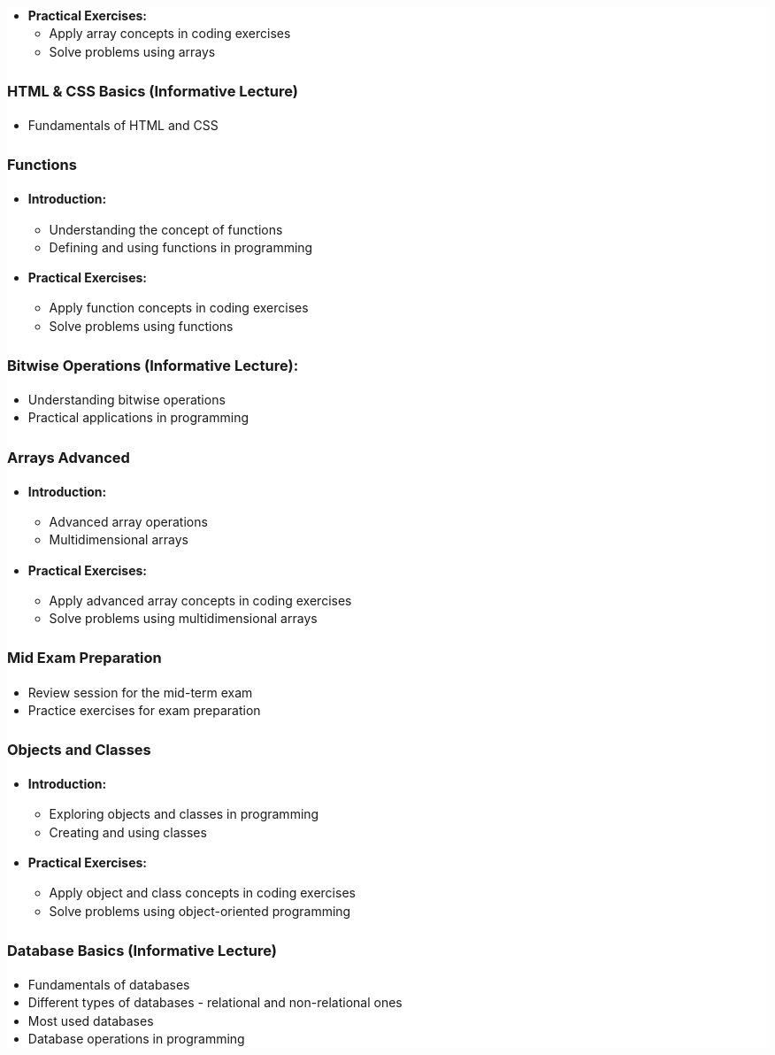 - **Practical Exercises:**
  - Apply array concepts in coding exercises
  - Solve problems using arrays

### HTML & CSS Basics (Informative Lecture)

- Fundamentals of HTML and CSS

### Functions

- **Introduction:**

  - Understanding the concept of functions
  - Defining and using functions in programming

- **Practical Exercises:**
  - Apply function concepts in coding exercises
  - Solve problems using functions

### Bitwise Operations (Informative Lecture):

- Understanding bitwise operations
- Practical applications in programming

### Arrays Advanced

- **Introduction:**

  - Advanced array operations
  - Multidimensional arrays

- **Practical Exercises:**
  - Apply advanced array concepts in coding exercises
  - Solve problems using multidimensional arrays

### Mid Exam Preparation

- Review session for the mid-term exam
- Practice exercises for exam preparation

### Objects and Classes

- **Introduction:**

  - Exploring objects and classes in programming
  - Creating and using classes

- **Practical Exercises:**
  - Apply object and class concepts in coding exercises
  - Solve problems using object-oriented programming

### Database Basics (Informative Lecture)

- Fundamentals of databases
- Different types of databases - relational and non-relational ones
- Most used databases
- Database operations in programming
